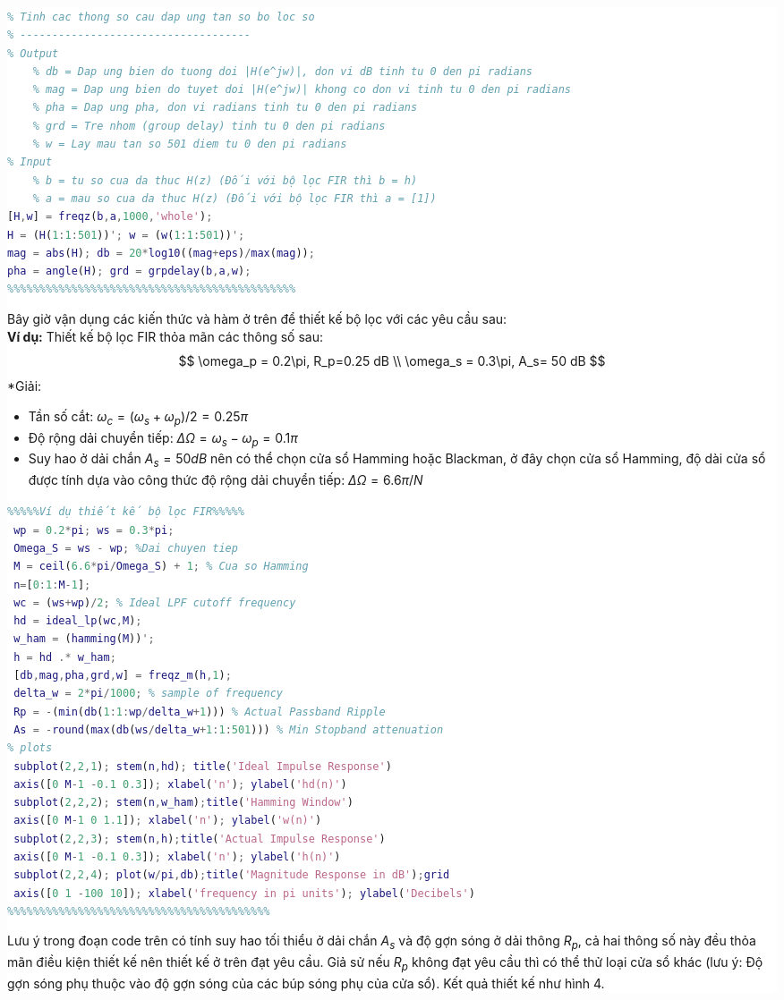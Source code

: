 ```matlab
% Tinh cac thong so cau dap ung tan so bo loc so
% ------------------------------------
% Output
    % db = Dap ung bien do tuong doi |H(e^jw)|, don vi dB tinh tu 0 den pi radians
    % mag = Dap ung bien do tuyet doi |H(e^jw)| khong co don vi tinh tu 0 den pi radians
    % pha = Dap ung pha, don vi radians tinh tu 0 den pi radians
    % grd = Tre nhom (group delay) tinh tu 0 den pi radians
    % w = Lay mau tan so 501 diem tu 0 den pi radians
% Input
    % b = tu so cua da thuc H(z) (Đối với bộ lọc FIR thì b = h)
    % a = mau so cua da thuc H(z) (Đối với bộ lọc FIR thì a = [1])
[H,w] = freqz(b,a,1000,'whole');
H = (H(1:1:501))'; w = (w(1:1:501))';
mag = abs(H); db = 20*log10((mag+eps)/max(mag));
pha = angle(H); grd = grpdelay(b,a,w);
%%%%%%%%%%%%%%%%%%%%%%%%%%%%%%%%%%%%%%%%%%%%%
```
Bây giờ vận dụng các kiến thức và hàm ở trên để thiết kế bộ lọc với các yêu cầu sau:  
**Ví dụ:** Thiết kế bộ lọc FIR thỏa mãn các thông số sau:  
$$ \omega_p = 0.2\pi, R_p=0.25 dB \\
\omega_s = 0.3\pi, A_s= 50 dB $$
*Giải:  
- Tần số cắt: $\omega_c = (\omega_s + \omega_p)/2=0.25\pi$
- Độ rộng dải chuyển tiếp: $\Delta \Omega = \omega_s - \omega_p=0.1\pi$
- Suy hao ở dải chắn $A_s=50dB$ nên có thể chọn cửa sổ Hamming hoặc Blackman, ở đây chọn cửa sổ Hamming, độ dài cửa sổ được tính dựa vào công thức độ rộng dải chuyển tiếp: $\Delta\Omega = 6.6\pi/N$
```matlab
%%%%%Ví dụ thiết kế bộ lọc FIR%%%%%
 wp = 0.2*pi; ws = 0.3*pi; 
 Omega_S = ws - wp; %Dai chuyen tiep
 M = ceil(6.6*pi/Omega_S) + 1; % Cua so Hamming
 n=[0:1:M-1];
 wc = (ws+wp)/2; % Ideal LPF cutoff frequency
 hd = ideal_lp(wc,M);
 w_ham = (hamming(M))';
 h = hd .* w_ham;
 [db,mag,pha,grd,w] = freqz_m(h,1);
 delta_w = 2*pi/1000; % sample of frequency
 Rp = -(min(db(1:1:wp/delta_w+1))) % Actual Passband Ripple
 As = -round(max(db(ws/delta_w+1:1:501))) % Min Stopband attenuation
% plots
 subplot(2,2,1); stem(n,hd); title('Ideal Impulse Response')
 axis([0 M-1 -0.1 0.3]); xlabel('n'); ylabel('hd(n)')
 subplot(2,2,2); stem(n,w_ham);title('Hamming Window')
 axis([0 M-1 0 1.1]); xlabel('n'); ylabel('w(n)')
 subplot(2,2,3); stem(n,h);title('Actual Impulse Response')
 axis([0 M-1 -0.1 0.3]); xlabel('n'); ylabel('h(n)')
 subplot(2,2,4); plot(w/pi,db);title('Magnitude Response in dB');grid
 axis([0 1 -100 10]); xlabel('frequency in pi units'); ylabel('Decibels')
%%%%%%%%%%%%%%%%%%%%%%%%%%%%%%%%%%%%%%%%%
```
Lưu ý trong đoạn code trên có tính suy hao tối thiểu ở dải chắn $A_s$ và độ gợn sóng ở dải thông $R_p$, cả hai thông số này đều thỏa mãn điều kiện thiết kế nên thiết kế ở trên đạt yêu cầu. Giả sử nếu $R_p$ không đạt yêu cầu thì có thể thử loại cửa sổ khác (lưu ý: Độ gợn sóng phụ thuộc vào độ gợn sóng của các búp sóng phụ của cửa sổ).
Kết quả thiết kế như hình 4.
